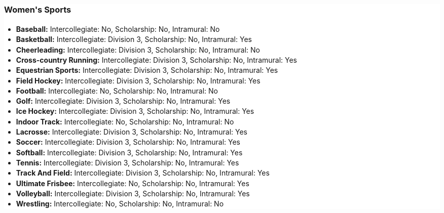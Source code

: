 ### Women's Sports

- **Baseball:** Intercollegiate: No, Scholarship: No, Intramural: No
- **Basketball:** Intercollegiate: Division 3, Scholarship: No, Intramural: Yes
- **Cheerleading:** Intercollegiate: Division 3, Scholarship: No, Intramural: No
- **Cross-country Running:** Intercollegiate: Division 3, Scholarship: No, Intramural: Yes
- **Equestrian Sports:** Intercollegiate: Division 3, Scholarship: No, Intramural: Yes
- **Field Hockey:** Intercollegiate: Division 3, Scholarship: No, Intramural: Yes
- **Football:** Intercollegiate: No, Scholarship: No, Intramural: No
- **Golf:** Intercollegiate: Division 3, Scholarship: No, Intramural: Yes
- **Ice Hockey:** Intercollegiate: Division 3, Scholarship: No, Intramural: Yes
- **Indoor Track:** Intercollegiate: No, Scholarship: No, Intramural: No
- **Lacrosse:** Intercollegiate: Division 3, Scholarship: No, Intramural: Yes
- **Soccer:** Intercollegiate: Division 3, Scholarship: No, Intramural: Yes
- **Softball:** Intercollegiate: Division 3, Scholarship: No, Intramural: Yes
- **Tennis:** Intercollegiate: Division 3, Scholarship: No, Intramural: Yes
- **Track And Field:** Intercollegiate: Division 3, Scholarship: No, Intramural: Yes
- **Ultimate Frisbee:** Intercollegiate: No, Scholarship: No, Intramural: Yes
- **Volleyball:** Intercollegiate: Division 3, Scholarship: No, Intramural: Yes
- **Wrestling:** Intercollegiate: No, Scholarship: No, Intramural: No
